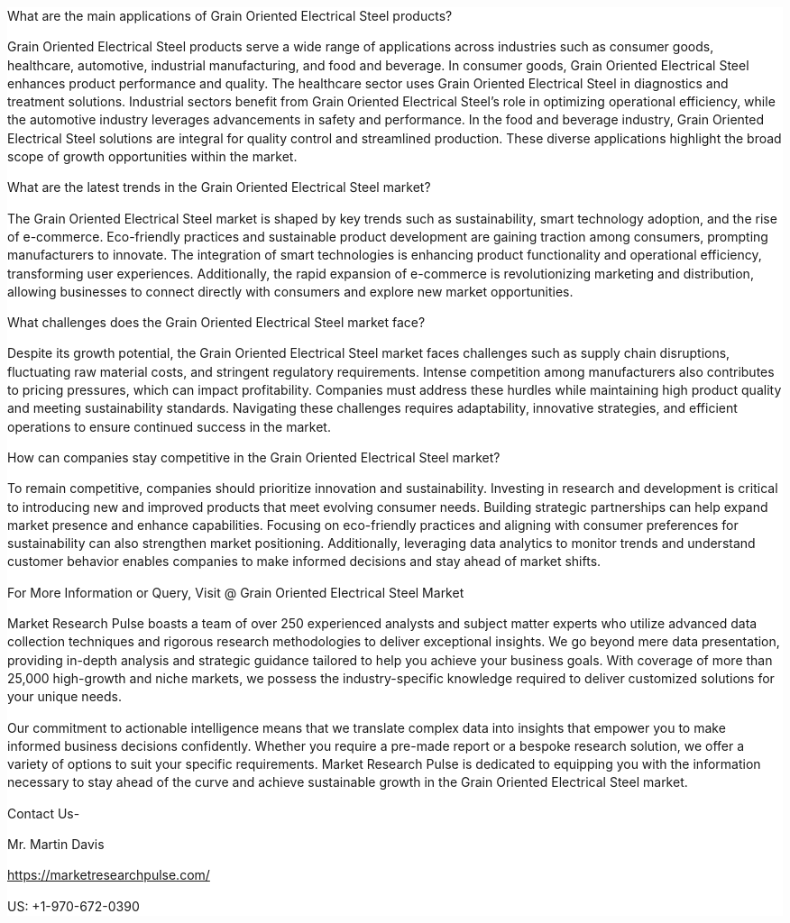 What are the main applications of Grain Oriented Electrical Steel products?

Grain Oriented Electrical Steel products serve a wide range of applications across industries such as consumer goods, healthcare, automotive, industrial manufacturing, and food and beverage. In consumer goods, Grain Oriented Electrical Steel enhances product performance and quality. The healthcare sector uses Grain Oriented Electrical Steel in diagnostics and treatment solutions. Industrial sectors benefit from Grain Oriented Electrical Steel’s role in optimizing operational efficiency, while the automotive industry leverages advancements in safety and performance. In the food and beverage industry, Grain Oriented Electrical Steel solutions are integral for quality control and streamlined production. These diverse applications highlight the broad scope of growth opportunities within the market.

What are the latest trends in the Grain Oriented Electrical Steel market?

The Grain Oriented Electrical Steel market is shaped by key trends such as sustainability, smart technology adoption, and the rise of e-commerce. Eco-friendly practices and sustainable product development are gaining traction among consumers, prompting manufacturers to innovate. The integration of smart technologies is enhancing product functionality and operational efficiency, transforming user experiences. Additionally, the rapid expansion of e-commerce is revolutionizing marketing and distribution, allowing businesses to connect directly with consumers and explore new market opportunities.

What challenges does the Grain Oriented Electrical Steel market face?

Despite its growth potential, the Grain Oriented Electrical Steel market faces challenges such as supply chain disruptions, fluctuating raw material costs, and stringent regulatory requirements. Intense competition among manufacturers also contributes to pricing pressures, which can impact profitability. Companies must address these hurdles while maintaining high product quality and meeting sustainability standards. Navigating these challenges requires adaptability, innovative strategies, and efficient operations to ensure continued success in the market.

How can companies stay competitive in the Grain Oriented Electrical Steel market?

To remain competitive, companies should prioritize innovation and sustainability. Investing in research and development is critical to introducing new and improved products that meet evolving consumer needs. Building strategic partnerships can help expand market presence and enhance capabilities. Focusing on eco-friendly practices and aligning with consumer preferences for sustainability can also strengthen market positioning. Additionally, leveraging data analytics to monitor trends and understand customer behavior enables companies to make informed decisions and stay ahead of market shifts.

For More Information or Query, Visit @ Grain Oriented Electrical Steel Market

Market Research Pulse boasts a team of over 250 experienced analysts and subject matter experts who utilize advanced data collection techniques and rigorous research methodologies to deliver exceptional insights. We go beyond mere data presentation, providing in-depth analysis and strategic guidance tailored to help you achieve your business goals. With coverage of more than 25,000 high-growth and niche markets, we possess the industry-specific knowledge required to deliver customized solutions for your unique needs.

Our commitment to actionable intelligence means that we translate complex data into insights that empower you to make informed business decisions confidently. Whether you require a pre-made report or a bespoke research solution, we offer a variety of options to suit your specific requirements. Market Research Pulse is dedicated to equipping you with the information necessary to stay ahead of the curve and achieve sustainable growth in the Grain Oriented Electrical Steel market.

Contact Us-

Mr. Martin Davis

https://marketresearchpulse.com/

US: +1-970-672-0390
